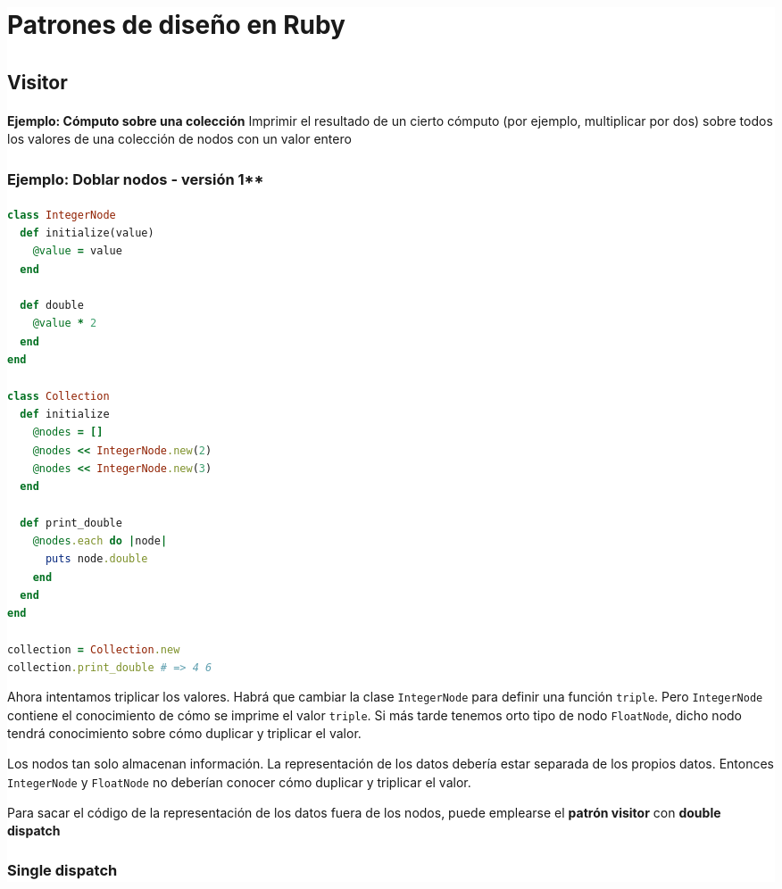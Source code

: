 # Patrones de diseño en Ruby

## Visitor

**Ejemplo: Cómputo sobre una colección**
Imprimir el resultado de un cierto cómputo (por ejemplo, multiplicar por dos) sobre todos los valores de una colección de nodos con un valor entero

### Ejemplo: Doblar nodos - versión 1**

```ruby
class IntegerNode
  def initialize(value)
    @value = value
  end

  def double
    @value * 2
  end
end

class Collection
  def initialize
    @nodes = []
    @nodes << IntegerNode.new(2)
    @nodes << IntegerNode.new(3)
  end

  def print_double
    @nodes.each do |node|
      puts node.double
    end
  end
end

collection = Collection.new
collection.print_double # => 4 6
```

Ahora intentamos triplicar los valores. Habrá que cambiar la clase `IntegerNode` para definir una función `triple`. Pero `IntegerNode` contiene el conocimiento de cómo se imprime el valor `triple`. Si más tarde tenemos orto tipo de nodo `FloatNode`, dicho nodo tendrá conocimiento sobre cómo duplicar y triplicar el valor.

Los nodos tan solo almacenan información. La representación de los datos debería estar separada de los propios datos. Entonces `IntegerNode` y `FloatNode` no deberían conocer cómo duplicar y triplicar el valor.

Para sacar el código de la representación de los datos fuera de los nodos, puede emplearse el **patrón visitor** con **double dispatch**

### Single dispatch
